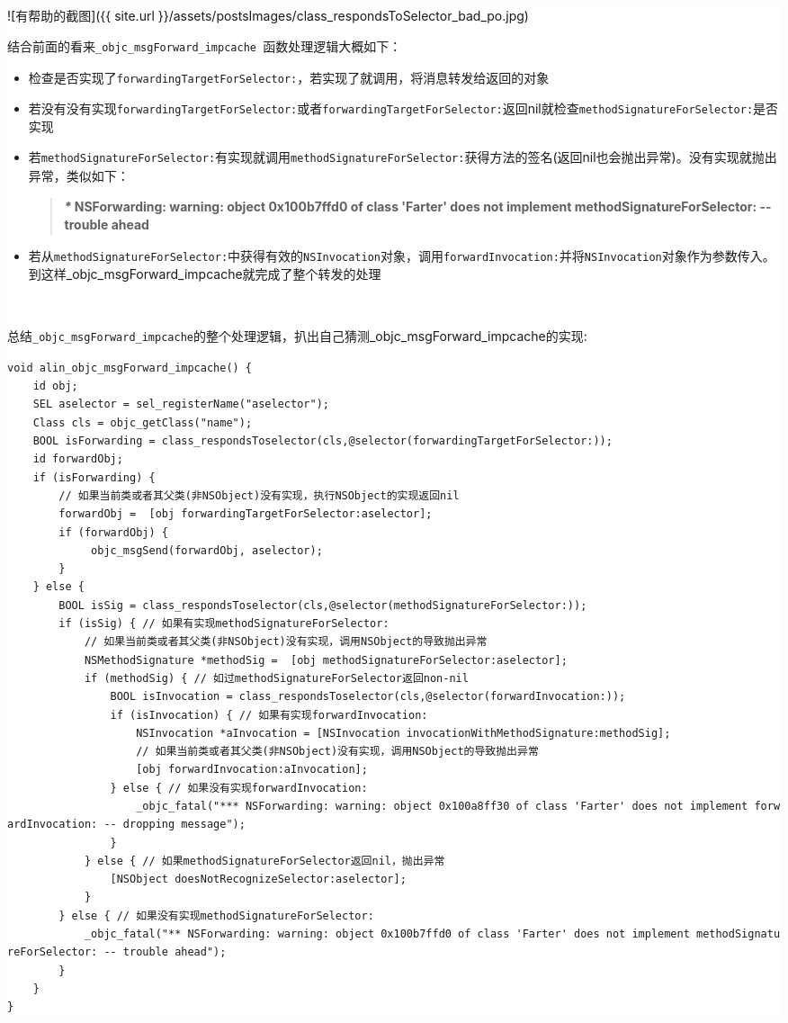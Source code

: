 ![有帮助的截图]({{ site.url }}/assets/postsImages/class_respondsToSelector_bad_po.jpg)

结合前面的看来`_objc_msgForward_impcache `函数处理逻辑大概如下：

* 检查是否实现了`forwardingTargetForSelector:`，若实现了就调用，将消息转发给返回的对象

* 若没有没有实现`forwardingTargetForSelector:`或者`forwardingTargetForSelector:`返回nil就检查`methodSignatureForSelector:`是否实现

* 若`methodSignatureForSelector:`有实现就调用`methodSignatureForSelector:`获得方法的签名(返回nil也会抛出异常)。没有实现就抛出异常，类似如下：

  > ***\** NSForwarding: warning: object 0x100b7ffd0 of class 'Farter' does not implement methodSignatureForSelector: -- trouble ahead**

* 若从`methodSignatureForSelector:`中获得有效的`NSInvocation`对象，调用`forwardInvocation:`并将`NSInvocation`对象作为参数传入。到这样_objc_msgForward_impcache就完成了整个转发的处理

  ​

总结`_objc_msgForward_impcache`的整个处理逻辑，扒出自己猜测_objc_msgForward_impcache的实现:

```oc
void alin_objc_msgForward_impcache() {
    id obj;
    SEL aselector = sel_registerName("aselector");
    Class cls = objc_getClass("name");
    BOOL isForwarding = class_respondsToselector(cls,@selector(forwardingTargetForSelector:));
    id forwardObj;
    if (isForwarding) {
        // 如果当前类或者其父类(非NSObject)没有实现，执行NSObject的实现返回nil
        forwardObj =  [obj forwardingTargetForSelector:aselector];
        if (forwardObj) {
             objc_msgSend(forwardObj, aselector);
        }
    } else {
        BOOL isSig = class_respondsToselector(cls,@selector(methodSignatureForSelector:));
        if (isSig) { // 如果有实现methodSignatureForSelector:
            // 如果当前类或者其父类(非NSObject)没有实现，调用NSObject的导致抛出异常
            NSMethodSignature *methodSig =  [obj methodSignatureForSelector:aselector];
            if (methodSig) { // 如过methodSignatureForSelector返回non-nil
                BOOL isInvocation = class_respondsToselector(cls,@selector(forwardInvocation:));
                if (isInvocation) { // 如果有实现forwardInvocation:
                    NSInvocation *aInvocation = [NSInvocation invocationWithMethodSignature:methodSig];
                    // 如果当前类或者其父类(非NSObject)没有实现，调用NSObject的导致抛出异常
                    [obj forwardInvocation:aInvocation];
                } else { // 如果没有实现forwardInvocation:
                    _objc_fatal("*** NSForwarding: warning: object 0x100a8ff30 of class 'Farter' does not implement forwardInvocation: -- dropping message");
                }
            } else { // 如果methodSignatureForSelector返回nil，抛出异常
                [NSObject doesNotRecognizeSelector:aselector];
            }
        } else { // 如果没有实现methodSignatureForSelector:
            _objc_fatal("** NSForwarding: warning: object 0x100b7ffd0 of class 'Farter' does not implement methodSignatureForSelector: -- trouble ahead");
        }
    }
}
```
